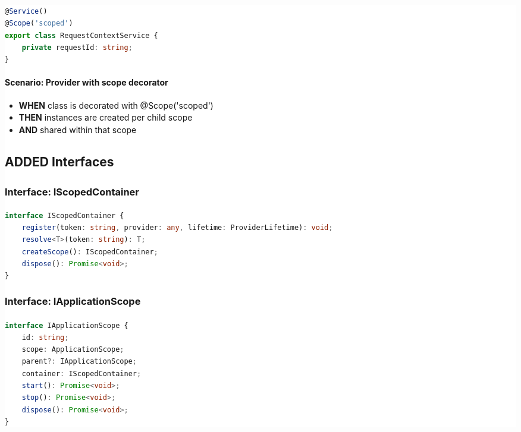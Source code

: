 ```typescript
@Service()
@Scope('scoped')
export class RequestContextService {
    private requestId: string;
}
```

#### Scenario: Provider with scope decorator
- **WHEN** class is decorated with @Scope('scoped')
- **THEN** instances are created per child scope
- **AND** shared within that scope

## ADDED Interfaces

### Interface: IScopedContainer
```typescript
interface IScopedContainer {
    register(token: string, provider: any, lifetime: ProviderLifetime): void;
    resolve<T>(token: string): T;
    createScope(): IScopedContainer;
    dispose(): Promise<void>;
}
```

### Interface: IApplicationScope
```typescript
interface IApplicationScope {
    id: string;
    scope: ApplicationScope;
    parent?: IApplicationScope;
    container: IScopedContainer;
    start(): Promise<void>;
    stop(): Promise<void>;
    dispose(): Promise<void>;
}
```

